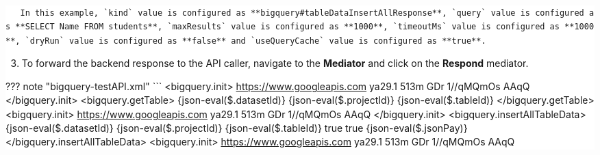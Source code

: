        In this example, `kind` value is configured as **bigquery#tableDataInsertAllResponse**, `query` value is configured as **SELECT Name FROM students**, `maxResults` value is configured as **1000**, `timeoutMs` value is configured as **1000**, `dryRun` value is configured as **false** and `useQueryCache` value is configured as **true**.

3. To forward the backend response to the API caller, navigate to the **Mediator** and click on the **Respond** mediator.
 
??? note "bigquery-testAPI.xml"
    ```
    <?xml version="1.0" encoding="UTF-8"?>
    <api context="/resources" name="bigquery-testAPI" xmlns="http://ws.apache.org/ns/synapse">
        <resource methods="POST" uri-template="/gettabledetails">
            <inSequence>
                <bigquery.init>
                    <apiUrl>https://www.googleapis.com</apiUrl>
                    <accessToken>ya29.1</accessToken>
                    <clientId>513m</clientId>
                    <clientSecret>GDr</clientSecret>
                    <refreshToken>1//qMQmOs</refreshToken>
                    <apiKey>AAqQ</apiKey>
                </bigquery.init>
                <bigquery.getTable>
                    <datasetId>{json-eval($.datasetId)}</datasetId>
                    <projectId>{json-eval($.projectId)}</projectId>
                    <tableId>{json-eval($.tableId)}</tableId>
                </bigquery.getTable>
                <respond/>
            </inSequence>
            <faultSequence>
            </faultSequence>
        </resource>
        <resource methods="POST" url-mapping="/insertdetails">
            <inSequence>
                <bigquery.init>
                    <apiUrl>https://www.googleapis.com</apiUrl>
                    <accessToken>ya29.1</accessToken>
                    <clientId>513m</clientId>
                    <clientSecret>GDr</clientSecret>
                    <refreshToken>1//qMQmOs</refreshToken>
                    <apiKey>AAqQ</apiKey>
                </bigquery.init>
                <bigquery.insertAllTableData>
                    <datasetId>{json-eval($.datasetId)}</datasetId>
                    <projectId>{json-eval($.projectId)}</projectId>
                    <tableId>{json-eval($.tableId)}</tableId>
                    <skipInvalidRows>true</skipInvalidRows>
                    <ignoreUnknownValues>true</ignoreUnknownValues>
                    <jsonPay>{json-eval($.jsonPay)}</jsonPay>
                </bigquery.insertAllTableData>
                <respond/>
            </inSequence>
            <outSequence/>
            <faultSequence/>
        </resource>
        <resource methods="POST" url-mapping="/getdetails">
            <inSequence>
                <bigquery.init>
                    <apiUrl>https://www.googleapis.com</apiUrl>
                    <accessToken>ya29.1</accessToken>
                    <clientId>513m</clientId>
                    <clientSecret>GDr</clientSecret>
                    <refreshToken>1//qMQmOs</refreshToken>
                    <apiKey>AAqQ</apiKey>